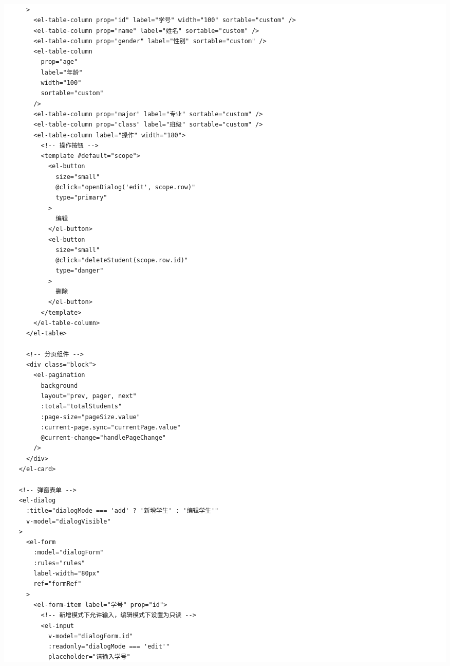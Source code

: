 ```vue
      >
        <el-table-column prop="id" label="学号" width="100" sortable="custom" />
        <el-table-column prop="name" label="姓名" sortable="custom" />
        <el-table-column prop="gender" label="性别" sortable="custom" />
        <el-table-column
          prop="age"
          label="年龄"
          width="100"
          sortable="custom"
        />
        <el-table-column prop="major" label="专业" sortable="custom" />
        <el-table-column prop="class" label="班级" sortable="custom" />
        <el-table-column label="操作" width="180">
          <!-- 操作按钮 -->
          <template #default="scope">
            <el-button
              size="small"
              @click="openDialog('edit', scope.row)"
              type="primary"
            >
              编辑
            </el-button>
            <el-button
              size="small"
              @click="deleteStudent(scope.row.id)"
              type="danger"
            >
              删除
            </el-button>
          </template>
        </el-table-column>
      </el-table>

      <!-- 分页组件 -->
      <div class="block">
        <el-pagination
          background
          layout="prev, pager, next"
          :total="totalStudents"
          :page-size="pageSize.value"
          :current-page.sync="currentPage.value"
          @current-change="handlePageChange"
        />
      </div>
    </el-card>

    <!-- 弹窗表单 -->
    <el-dialog
      :title="dialogMode === 'add' ? '新增学生' : '编辑学生'"
      v-model="dialogVisible"
    >
      <el-form
        :model="dialogForm"
        :rules="rules"
        label-width="80px"
        ref="formRef"
      >
        <el-form-item label="学号" prop="id">
          <!-- 新增模式下允许输入，编辑模式下设置为只读 -->
          <el-input
            v-model="dialogForm.id"
            :readonly="dialogMode === 'edit'"
            placeholder="请输入学号"
```
